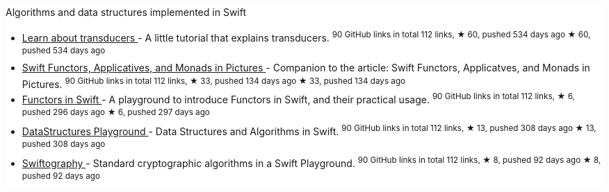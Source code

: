   Algorithms and data structures implemented in Swift
 </em>
</p>
<ul>
 <li>
  <a href="https://github.com/mbrandonw/learn-transducers-playground">
   Learn about transducers
  </a>
  - A little tutorial that explains transducers.
  <sup>
   90 GitHub links in total 112 links, ★ 60, pushed 534 days ago
  </sup>
  <sup>
   &#9733 60, pushed 534 days ago
  </sup>
 </li>
 <li>
  <a href="https://github.com/mokacoding/Swift-Functors-Applicative-Monads-In-Pictures-Playground">
   Swift Functors, Applicatives, and Monads in Pictures
  </a>
  - Companion to the article: Swift Functors, Applicatves, and Monads in Pictures.
  <sup>
   90 GitHub links in total 112 links, ★ 33, pushed 134 days ago
  </sup>
  <sup>
   &#9733 33, pushed 134 days ago
  </sup>
 </li>
 <li>
  <a href="https://github.com/mokagio/Swift-Functor-Introduction-Playground">
   Functors in Swift
  </a>
  - A playground to introduce Functors in Swift, and their practical usage.
  <sup>
   90 GitHub links in total 112 links, ★ 6, pushed 296 days ago
  </sup>
  <sup>
   &#9733 6, pushed 297 days ago
  </sup>
 </li>
 <li>
  <a href="https://github.com/oliverfoggin/DataStructuresPlayground">
   DataStructures Playground
  </a>
  - Data Structures and Algorithms in Swift.
  <sup>
   90 GitHub links in total 112 links, ★ 13, pushed 308 days ago
  </sup>
  <sup>
   &#9733 13, pushed 308 days ago
  </sup>
 </li>
 <li>
  <a href="https://github.com/sketchytech/Swiftography">
   Swiftography
  </a>
  - Standard cryptographic algorithms in a Swift Playground.
  <sup>
   90 GitHub links in total 112 links, ★ 8, pushed 92 days ago
  </sup>
  <sup>
   &#9733 8, pushed 92 days ago
  </sup>
 </li>